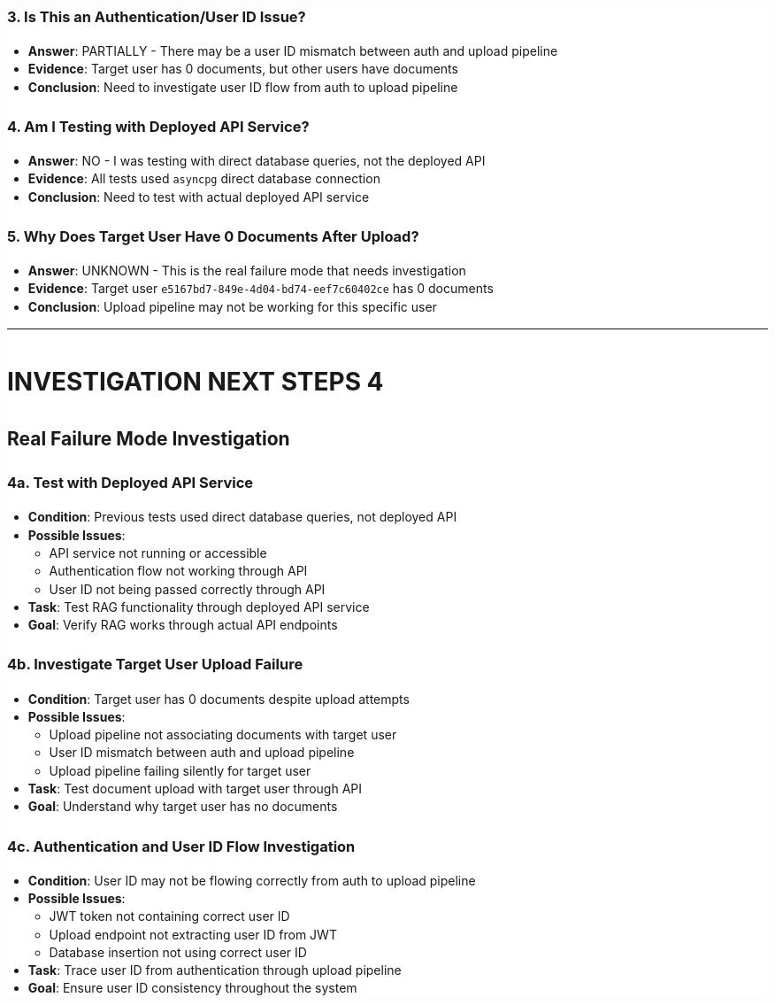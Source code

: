 ### **3. Is This an Authentication/User ID Issue?**
- **Answer**: PARTIALLY - There may be a user ID mismatch between auth and upload pipeline
- **Evidence**: Target user has 0 documents, but other users have documents
- **Conclusion**: Need to investigate user ID flow from auth to upload pipeline

### **4. Am I Testing with Deployed API Service?**
- **Answer**: NO - I was testing with direct database queries, not the deployed API
- **Evidence**: All tests used `asyncpg` direct database connection
- **Conclusion**: Need to test with actual deployed API service

### **5. Why Does Target User Have 0 Documents After Upload?**
- **Answer**: UNKNOWN - This is the real failure mode that needs investigation
- **Evidence**: Target user `e5167bd7-849e-4d04-bd74-eef7c60402ce` has 0 documents
- **Conclusion**: Upload pipeline may not be working for this specific user

---

# INVESTIGATION NEXT STEPS 4

## Real Failure Mode Investigation

### **4a. Test with Deployed API Service**
- **Condition**: Previous tests used direct database queries, not deployed API
- **Possible Issues**:
  - API service not running or accessible
  - Authentication flow not working through API
  - User ID not being passed correctly through API
- **Task**: Test RAG functionality through deployed API service
- **Goal**: Verify RAG works through actual API endpoints

### **4b. Investigate Target User Upload Failure**
- **Condition**: Target user has 0 documents despite upload attempts
- **Possible Issues**:
  - Upload pipeline not associating documents with target user
  - User ID mismatch between auth and upload pipeline
  - Upload pipeline failing silently for target user
- **Task**: Test document upload with target user through API
- **Goal**: Understand why target user has no documents

### **4c. Authentication and User ID Flow Investigation**
- **Condition**: User ID may not be flowing correctly from auth to upload pipeline
- **Possible Issues**:
  - JWT token not containing correct user ID
  - Upload endpoint not extracting user ID from JWT
  - Database insertion not using correct user ID
- **Task**: Trace user ID from authentication through upload pipeline
- **Goal**: Ensure user ID consistency throughout the system
